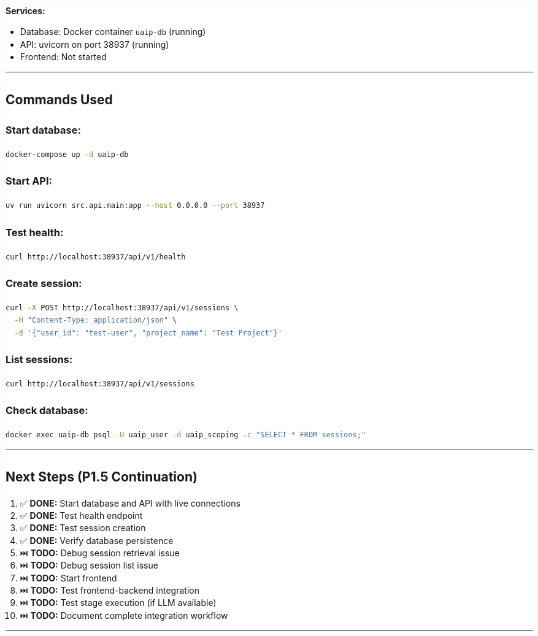 **Services:**
- Database: Docker container `uaip-db` (running)
- API: uvicorn on port 38937 (running)
- Frontend: Not started

---

## Commands Used

### Start database:
```bash
docker-compose up -d uaip-db
```

### Start API:
```bash
uv run uvicorn src.api.main:app --host 0.0.0.0 --port 38937
```

### Test health:
```bash
curl http://localhost:38937/api/v1/health
```

### Create session:
```bash
curl -X POST http://localhost:38937/api/v1/sessions \
  -H "Content-Type: application/json" \
  -d '{"user_id": "test-user", "project_name": "Test Project"}'
```

### List sessions:
```bash
curl http://localhost:38937/api/v1/sessions
```

### Check database:
```bash
docker exec uaip-db psql -U uaip_user -d uaip_scoping -c "SELECT * FROM sessions;"
```

---

## Next Steps (P1.5 Continuation)

1. ✅ **DONE:** Start database and API with live connections
2. ✅ **DONE:** Test health endpoint
3. ✅ **DONE:** Test session creation
4. ✅ **DONE:** Verify database persistence
5. ⏭️ **TODO:** Debug session retrieval issue
6. ⏭️ **TODO:** Debug session list issue
7. ⏭️ **TODO:** Start frontend
8. ⏭️ **TODO:** Test frontend-backend integration
9. ⏭️ **TODO:** Test stage execution (if LLM available)
10. ⏭️ **TODO:** Document complete integration workflow

---